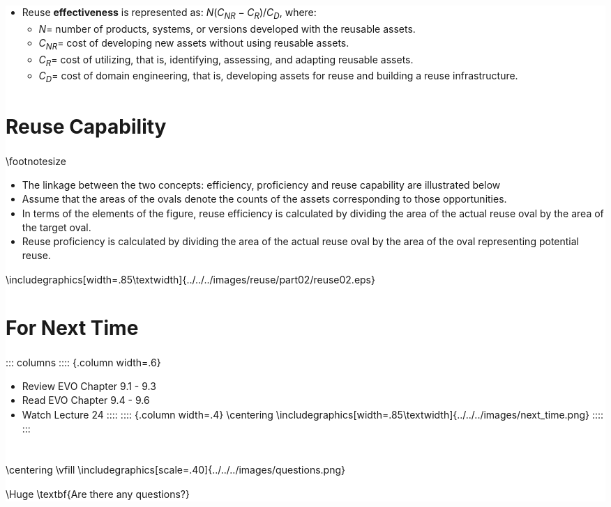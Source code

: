 * Reuse **effectiveness** is represented as: $N (C_{NR} − C_R) / C_D$, where:
  * $N =$ number of products, systems, or versions developed with the reusable assets.
  * $C_{NR} =$ cost of developing new assets without using reusable assets.
  * $C_R =$ cost of utilizing, that is, identifying, assessing, and adapting reusable assets.
  * $C_D =$ cost of domain engineering, that is, developing assets for reuse and building a reuse infrastructure.

# Reuse Capability

\footnotesize
* The linkage between the two concepts: efficiency, proficiency and reuse capability are illustrated below
* Assume that the areas of the ovals denote the counts of the assets corresponding to those opportunities.
* In terms of the elements of the figure, reuse efficiency is calculated by dividing the area of the actual reuse oval by the area of the target oval.
* Reuse proficiency is calculated by dividing the area of the actual reuse oval by the area of the oval representing potential reuse.

\includegraphics[width=.85\textwidth]{../../../images/reuse/part02/reuse02.eps}

# For Next Time

::: columns
:::: {.column width=.6}
* Review EVO Chapter 9.1 - 9.3
* Read EVO Chapter 9.4 - 9.6
* Watch Lecture 24
::::
:::: {.column width=.4}
\centering
\includegraphics[width=.85\textwidth]{../../../images/next_time.png}
::::
:::

#

\centering
\vfill
\includegraphics[scale=.40]{../../../images/questions.png}

\Huge \textbf{Are there any questions?}
